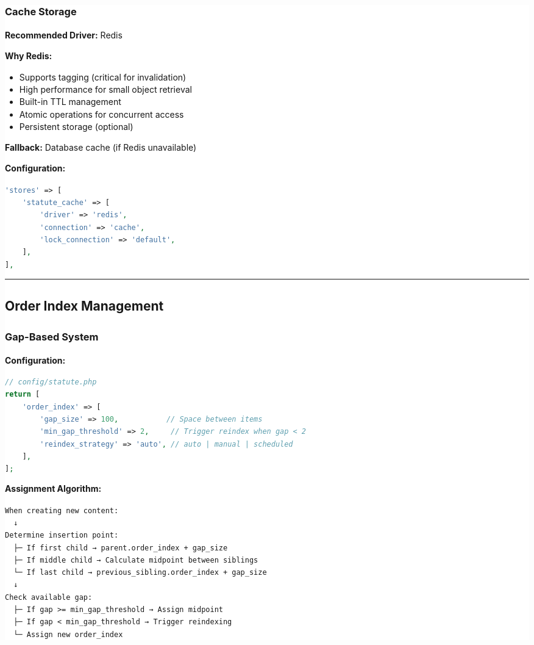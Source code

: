 ### Cache Storage

**Recommended Driver:** Redis

**Why Redis:**
- Supports tagging (critical for invalidation)
- High performance for small object retrieval
- Built-in TTL management
- Atomic operations for concurrent access
- Persistent storage (optional)

**Fallback:** Database cache (if Redis unavailable)

**Configuration:**
```php
'stores' => [
    'statute_cache' => [
        'driver' => 'redis',
        'connection' => 'cache',
        'lock_connection' => 'default',
    ],
],
```

---

## Order Index Management

### Gap-Based System

**Configuration:**
```php
// config/statute.php
return [
    'order_index' => [
        'gap_size' => 100,           // Space between items
        'min_gap_threshold' => 2,     // Trigger reindex when gap < 2
        'reindex_strategy' => 'auto', // auto | manual | scheduled
    ],
];
```

**Assignment Algorithm:**

```
When creating new content:
  ↓
Determine insertion point:
  ├─ If first child → parent.order_index + gap_size
  ├─ If middle child → Calculate midpoint between siblings
  └─ If last child → previous_sibling.order_index + gap_size
  ↓
Check available gap:
  ├─ If gap >= min_gap_threshold → Assign midpoint
  ├─ If gap < min_gap_threshold → Trigger reindexing
  └─ Assign new order_index
```
